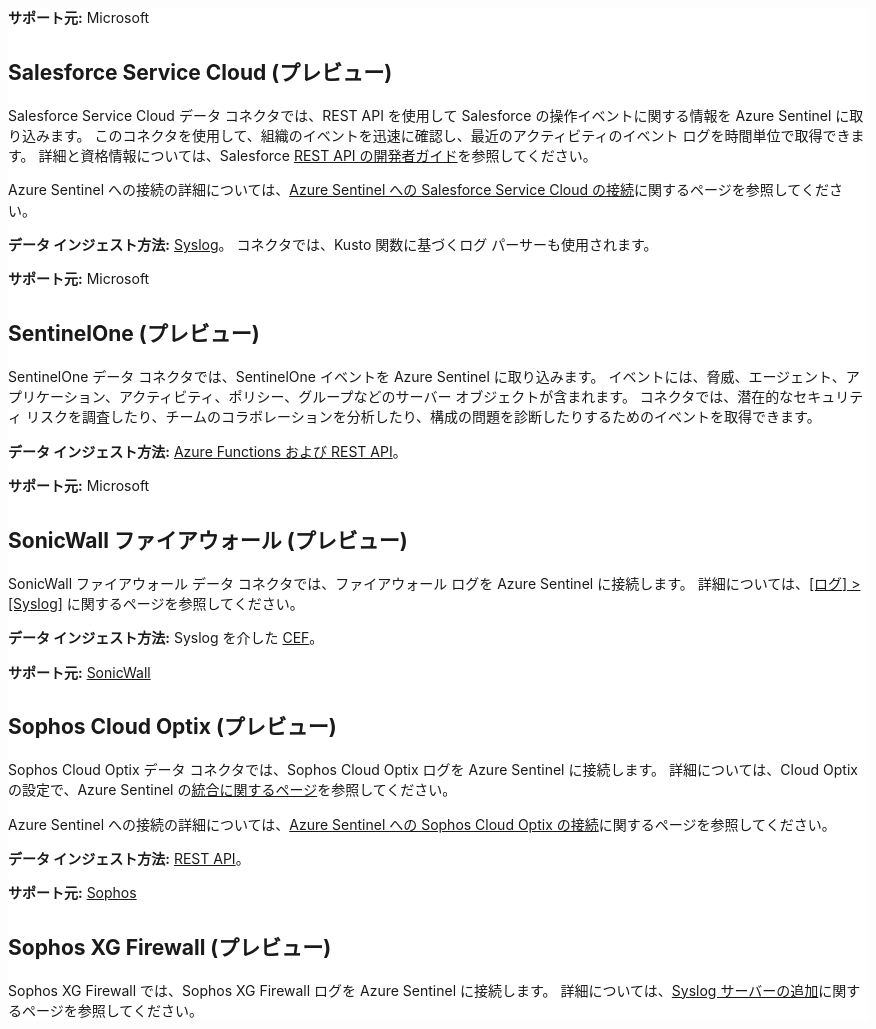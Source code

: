 **サポート元:** Microsoft

## <a name="salesforce-service-cloud-preview"></a>Salesforce Service Cloud (プレビュー)

Salesforce Service Cloud データ コネクタでは、REST API を使用して Salesforce の操作イベントに関する情報を Azure Sentinel に取り込みます。 このコネクタを使用して、組織のイベントを迅速に確認し、最近のアクティビティのイベント ログを時間単位で取得できます。 詳細と資格情報については、Salesforce [REST API の開発者ガイド](https://developer.salesforce.com/docs/atlas.en-us.api_rest.meta/api_rest/quickstart.htm)を参照してください。

Azure Sentinel への接続の詳細については、[Azure Sentinel への Salesforce Service Cloud の接続](connect-salesforce-service-cloud.md)に関するページを参照してください。

**データ インジェスト方法:** [Syslog](connect-syslog.md)。 コネクタでは、Kusto 関数に基づくログ パーサーも使用されます。

**サポート元:** Microsoft

## <a name="sentinelone-preview"></a>SentinelOne (プレビュー)

SentinelOne データ コネクタでは、SentinelOne イベントを Azure Sentinel に取り込みます。 イベントには、脅威、エージェント、アプリケーション、アクティビティ、ポリシー、グループなどのサーバー オブジェクトが含まれます。 コネクタでは、潜在的なセキュリティ リスクを調査したり、チームのコラボレーションを分析したり、構成の問題を診断したりするためのイベントを取得できます。

**データ インジェスト方法:** [Azure Functions および REST API](connect-data-sources.md#rest-api-integration-using-azure-functions)。

**サポート元:** Microsoft

## <a name="sonicwall-firewall-preview"></a>SonicWall ファイアウォール (プレビュー)

SonicWall ファイアウォール データ コネクタでは、ファイアウォール ログを Azure Sentinel に接続します。 詳細については、[[ログ] > [Syslog]](http://help.sonicwall.com/help/sw/eng/7020/26/2/3/content/Log_Syslog.120.2.htm) に関するページを参照してください。

**データ インジェスト方法:** Syslog を介した [CEF](connect-common-event-format.md)。

**サポート元:** [SonicWall](https://www.sonicwall.com/support/)

## <a name="sophos-cloud-optix-preview"></a>Sophos Cloud Optix (プレビュー)

Sophos Cloud Optix データ コネクタでは、Sophos Cloud Optix ログを Azure Sentinel に接続します。 詳細については、Cloud Optix の設定で、Azure Sentinel の[統合に関するページ](https://optix.sophos.com/#/integrations/sentinel)を参照してください。

Azure Sentinel への接続の詳細については、[Azure Sentinel への Sophos Cloud Optix の接続](connect-sophos-cloud-optix.md)に関するページを参照してください。

**データ インジェスト方法:** [REST API](connect-data-sources.md#rest-api-integration-on-the-provider-side)。

**サポート元:** [Sophos](https://secure2.sophos.com/en-us/support.aspx)

## <a name="sophos-xg-firewall-preview"></a>Sophos XG Firewall (プレビュー)

Sophos XG Firewall では、Sophos XG Firewall ログを Azure Sentinel に接続します。 詳細については、[Syslog サーバーの追加](https://docs.sophos.com/nsg/sophos-firewall/18.0/Help/en-us/webhelp/onlinehelp/nsg/tasks/SyslogServerAdd.html)に関するページを参照してください。
